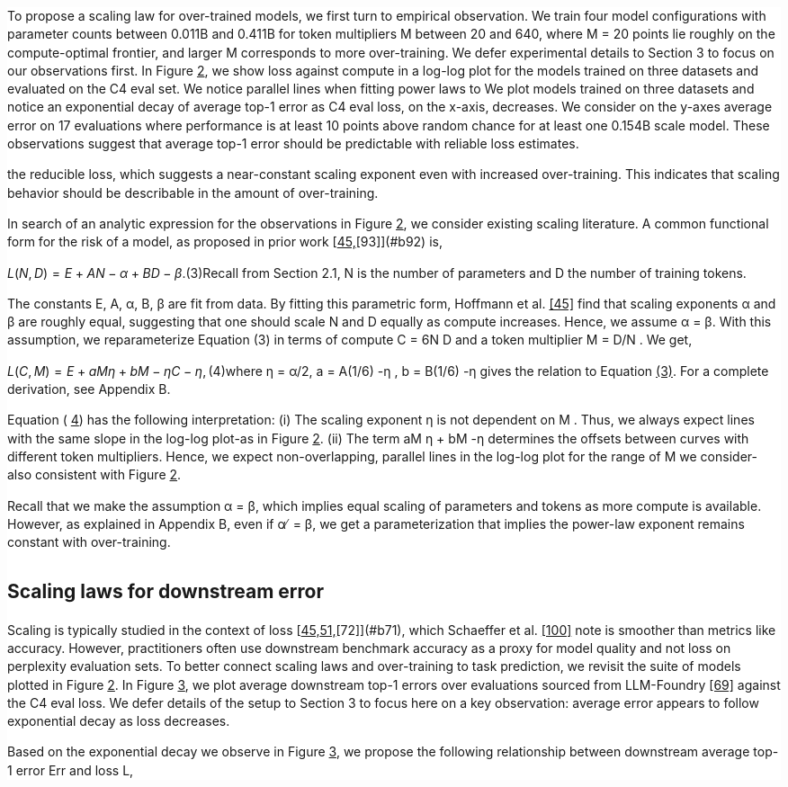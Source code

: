 To propose a scaling law for over-trained models, we first turn to empirical observation. We train four model configurations with parameter counts between 0.011B and 0.411B for token multipliers M between 20 and 640, where M = 20 points lie roughly on the compute-optimal frontier, and larger M corresponds to more over-training. We defer experimental details to Section 3 to focus on our observations first. In Figure [2](#fig_2), we show loss against compute in a log-log plot for the models trained on three datasets and evaluated on the C4 eval set. We notice parallel lines when fitting power laws to We plot models trained on three datasets and notice an exponential decay of average top-1 error as C4 eval loss, on the x-axis, decreases. We consider on the y-axes average error on 17 evaluations where performance is at least 10 points above random chance for at least one 0.154B scale model. These observations suggest that average top-1 error should be predictable with reliable loss estimates.

the reducible loss, which suggests a near-constant scaling exponent even with increased over-training. This indicates that scaling behavior should be describable in the amount of over-training.

In search of an analytic expression for the observations in Figure [2](#fig_2), we consider existing scaling literature. A common functional form for the risk of a model, as proposed in prior work [[45,](#b44)[93]](#b92) is,

$L(N, D) = E + AN -α + BD -β .(3)$Recall from Section 2.1, N is the number of parameters and D the number of training tokens.

The constants E, A, α, B, β are fit from data. By fitting this parametric form, Hoffmann et al. [[45]](#b44) find that scaling exponents α and β are roughly equal, suggesting that one should scale N and D equally as compute increases. Hence, we assume α = β. With this assumption, we reparameterize Equation (3) in terms of compute C = 6N D and a token multiplier M = D/N . We get,

$L(C, M ) = E + aM η + bM -η C -η ,(4)$where η = α/2, a = A(1/6) -η , b = B(1/6) -η gives the relation to Equation [(3)](#b2). For a complete derivation, see Appendix B.

Equation ( [4](#formula_4)) has the following interpretation: (i) The scaling exponent η is not dependent on M . Thus, we always expect lines with the same slope in the log-log plot-as in Figure [2](#fig_2). (ii) The term aM η + bM -η determines the offsets between curves with different token multipliers. Hence, we expect non-overlapping, parallel lines in the log-log plot for the range of M we consider-also consistent with Figure [2](#fig_2).

Recall that we make the assumption α = β, which implies equal scaling of parameters and tokens as more compute is available. However, as explained in Appendix B, even if α ̸ = β, we get a parameterization that implies the power-law exponent remains constant with over-training.


## Scaling laws for downstream error

Scaling is typically studied in the context of loss [[45,](#b44)[51,](#b50)[72]](#b71), which Schaeffer et al. [[100]](#b99) note is smoother than metrics like accuracy. However, practitioners often use downstream benchmark accuracy as a proxy for model quality and not loss on perplexity evaluation sets. To better connect scaling laws and over-training to task prediction, we revisit the suite of models plotted in Figure [2](#fig_2). In Figure [3](#fig_3), we plot average downstream top-1 errors over evaluations sourced from LLM-Foundry [[69]](#b68) against the C4 eval loss. We defer details of the setup to Section 3 to focus here on a key observation: average error appears to follow exponential decay as loss decreases.

Based on the exponential decay we observe in Figure [3](#fig_3), we propose the following relationship between downstream average top-1 error Err and loss L,
